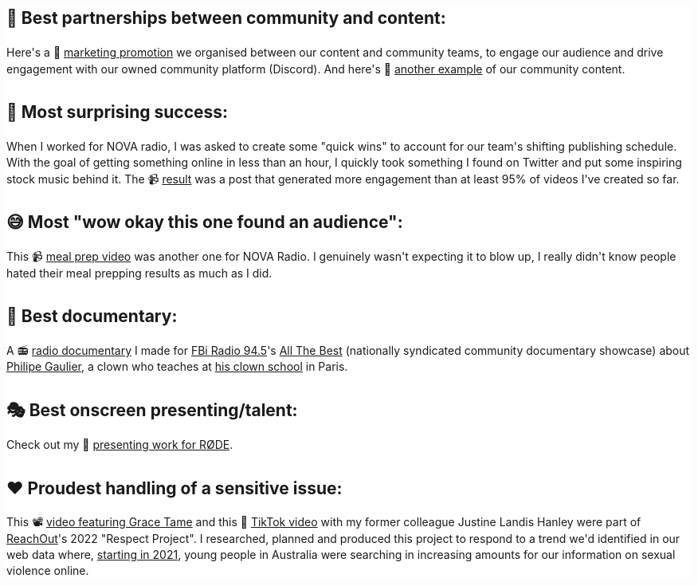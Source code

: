 <iframe src="https://www.facebook.com/thechaser/videos/2797557310284831" allow="fullscreen" allowfullscreen="" style="height: 100%; width: 100%; aspect-ratio: 1 / 1;"></iframe>

## 🤝 Best partnerships between community and content:

<iframe src="https://www.tiktok.com/@rode/video/7341248335027784962?lang=en" allow="fullscreen" allowfullscreen="" style="height: 100%; width: 100%; aspect-ratio: 1 / 1;"></iframe>

Here's a 🤳 [marketing promotion](https://www.tiktok.com/@rode/video/7341248335027784962?lang=en) we organised between our content and community teams, to engage our audience and drive engagement with our owned community platform (Discord). And here's 🤳 [another example](https://www.tiktok.com/@rode/video/7314188384925256961?lang=en) of our community content.

## 🍋 Most surprising success:

When I worked for NOVA radio, I was asked to create some "quick wins" to account for our team's shifting publishing schedule. With the goal of getting something online in less than an hour, I quickly took something I found on Twitter and put some inspiring stock music behind it. The 📹 [result](https://www.facebook.com/NovaPodcasts/videos/490990434671203) was a post that generated more engagement than at least 95% of videos I've created so far. 

## 😅 Most "wow okay this one found an audience":

This 📹 [meal prep video](https://www.facebook.com/NovaPodcasts/videos/1126118814217125) was another one for NOVA Radio. I genuinely wasn't expecting it to blow up, I really didn't know people hated their meal prepping results as much as I did.

## 📼 Best documentary:

A 📻 [radio documentary](https://soundcloud.com/aidan-m/thats-clown) I made for [FBi Radio 94.5](https://www.fbi.radio/)'s [All The Best](https://allthebestradio.com/) (nationally syndicated community documentary showcase) about [Philipe Gaulier](https://en.wikipedia.org/wiki/Philippe_Gaulier), a clown who teaches at [his clown school](https://www.ecolephilippegaulier.com/) in Paris. 

## 🎭 Best onscreen presenting/talent:

Check out my 🤳 [presenting work for RØDE](https://www.tiktok.com/@rode/video/7311566434100907265?lang=en).

## ❤️ Proudest handling of a sensitive issue:

This 📽️ [video featuring Grace Tame](https://www.tiktok.com/@reachout_aus/video/7166082364056046850?lang=en) and this 🤳 [TikTok video](https://www.youtube.com/watch?v=K3_kxri7gJY) with my former colleague Justine Landis Hanley were part of [ReachOut](https://www.reachout.com.au)'s 2022 "Respect Project". I researched, planned and produced this project to respond to a trend we'd identified in our web data where, [starting in 2021](https://en.wikipedia.org/wiki/2021_Australian_Parliament_House_sexual_misconduct_allegations), young people in Australia were searching in increasing amounts for our information on sexual violence online.